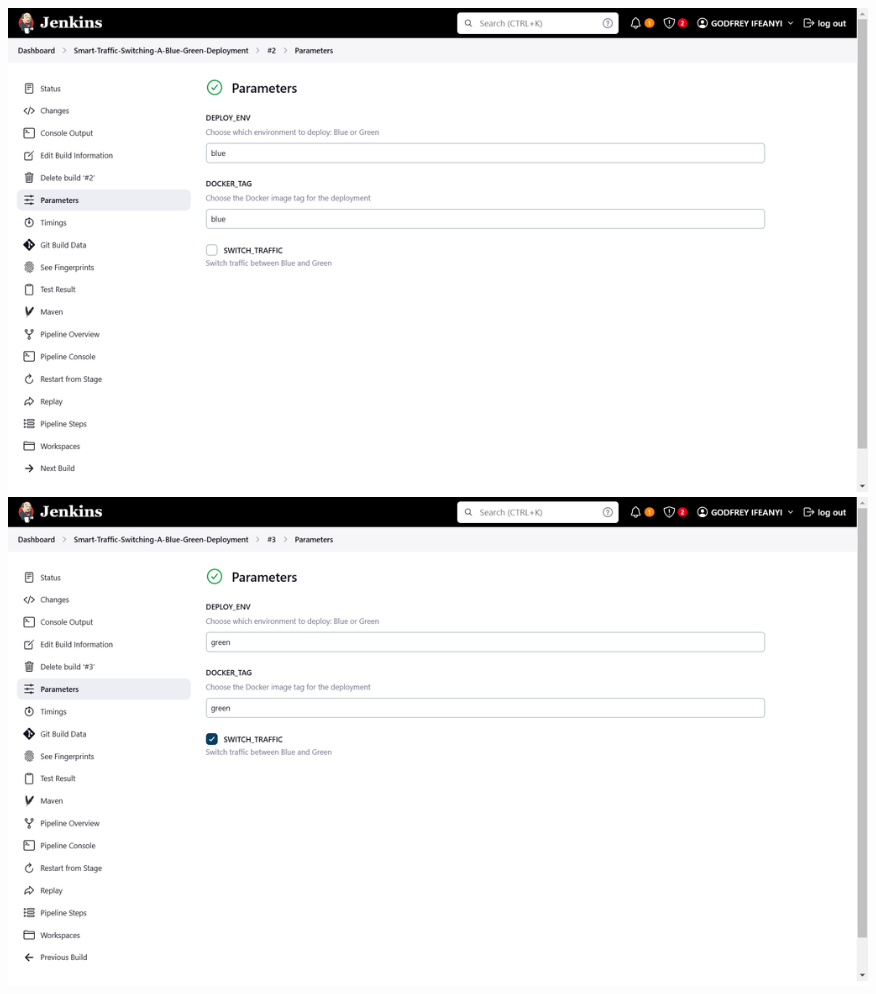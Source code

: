 ![Jenkins dashboard](screenshots/build2-parameter.png)
![Jenkins dashboard](screenshots/build3-parameter.png)
